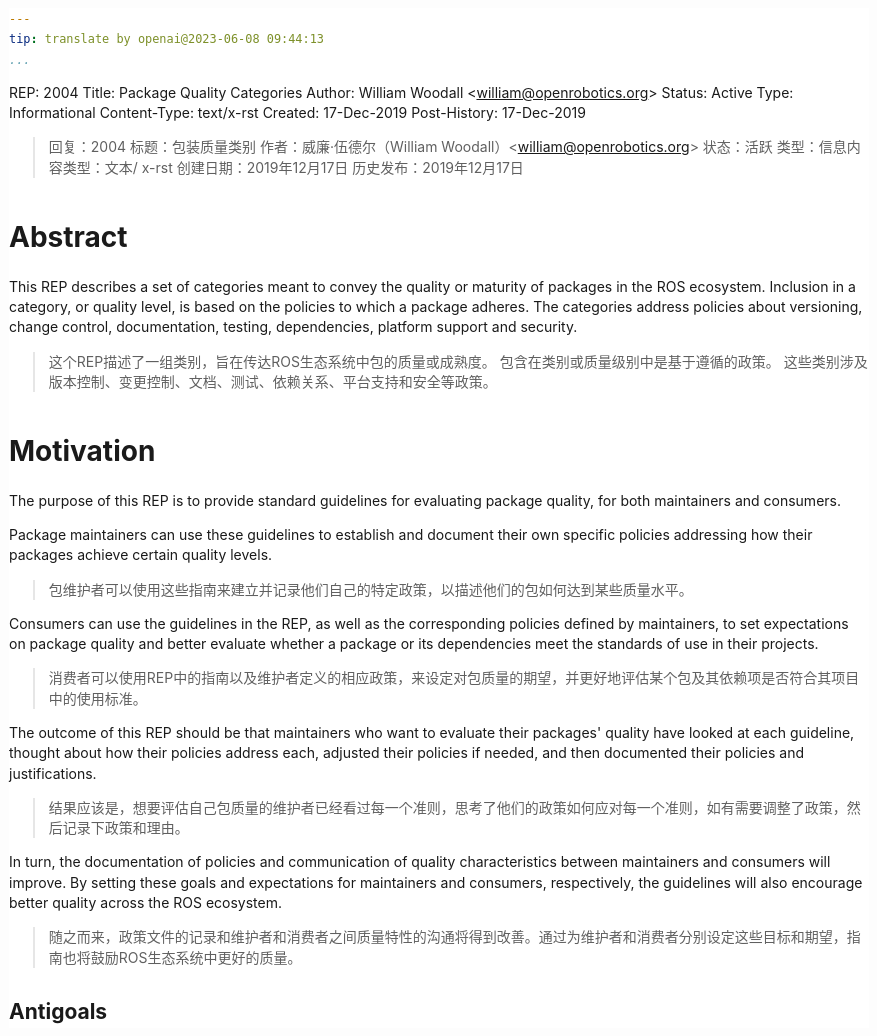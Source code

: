 ```yaml
---
tip: translate by openai@2023-06-08 09:44:13
...
```


REP: 2004 Title: Package Quality Categories Author: William Woodall \<<william@openrobotics.org>\> Status: Active Type: Informational Content-Type: text/x-rst Created: 17-Dec-2019 Post-History: 17-Dec-2019

> 回复：2004 标题：包装质量类别 作者：威廉·伍德尔（William Woodall）<<william@openrobotics.org>> 状态：活跃 类型：信息内容类型：文本/ x-rst 创建日期：2019年12月17日 历史发布：2019年12月17日

# Abstract


This REP describes a set of categories meant to convey the quality or maturity of packages in the ROS ecosystem. Inclusion in a category, or quality level, is based on the policies to which a package adheres. The categories address policies about versioning, change control, documentation, testing, dependencies, platform support and security.

> 这个REP描述了一组类别，旨在传达ROS生态系统中包的质量或成熟度。 包含在类别或质量级别中是基于遵循的政策。 这些类别涉及版本控制、变更控制、文档、测试、依赖关系、平台支持和安全等政策。

# Motivation

The purpose of this REP is to provide standard guidelines for evaluating package quality, for both maintainers and consumers.


Package maintainers can use these guidelines to establish and document their own specific policies addressing how their packages achieve certain quality levels.

> 包维护者可以使用这些指南来建立并记录他们自己的特定政策，以描述他们的包如何达到某些质量水平。


Consumers can use the guidelines in the REP, as well as the corresponding policies defined by maintainers, to set expectations on package quality and better evaluate whether a package or its dependencies meet the standards of use in their projects.

> 消费者可以使用REP中的指南以及维护者定义的相应政策，来设定对包质量的期望，并更好地评估某个包及其依赖项是否符合其项目中的使用标准。


The outcome of this REP should be that maintainers who want to evaluate their packages\' quality have looked at each guideline, thought about how their policies address each, adjusted their policies if needed, and then documented their policies and justifications.

> 结果应该是，想要评估自己包质量的维护者已经看过每一个准则，思考了他们的政策如何应对每一个准则，如有需要调整了政策，然后记录下政策和理由。


In turn, the documentation of policies and communication of quality characteristics between maintainers and consumers will improve. By setting these goals and expectations for maintainers and consumers, respectively, the guidelines will also encourage better quality across the ROS ecosystem.

> 随之而来，政策文件的记录和维护者和消费者之间质量特性的沟通将得到改善。通过为维护者和消费者分别设定这些目标和期望，指南也将鼓励ROS生态系统中更好的质量。

## Antigoals

